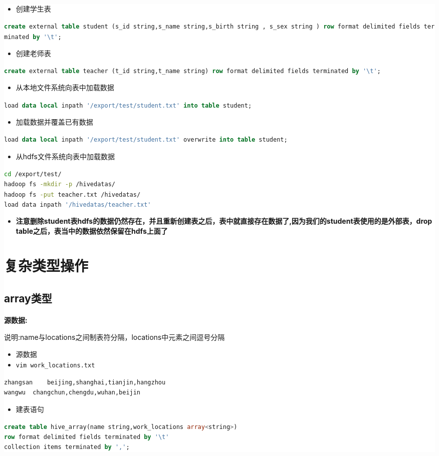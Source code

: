 - 创建学生表

~~~SQL
create external table student (s_id string,s_name string,s_birth string , s_sex string ) row format delimited fields terminated by '\t';
~~~

- 创建老师表

~~~sql
create external table teacher (t_id string,t_name string) row format delimited fields terminated by '\t';
~~~



- 从本地文件系统向表中加载数据

~~~sql
load data local inpath '/export/test/student.txt' into table student;
~~~

- 加载数据并覆盖已有数据

~~~sql
load data local inpath '/export/test/student.txt' overwrite into table student;
~~~



- 从hdfs文件系统向表中加载数据

```sh
cd /export/test/
hadoop fs -mkdir -p /hivedatas/
hadoop fs -put teacher.txt /hivedatas/
load data inpath '/hivedatas/teacher.txt'
```

- **注意删除student表hdfs的数据仍然存在，并且重新创建表之后，表中就直接存在数据了,因为我们的student表使用的是外部表，drop table之后，表当中的数据依然保留在hdfs上面了**

# 复杂类型操作

## array类型

**源数据:**  

说明:name与locations之间制表符分隔，locations中元素之间逗号分隔

- 源数据
- `vim work_locations.txt`

~~~
zhangsan	beijing,shanghai,tianjin,hangzhou
wangwu	changchun,chengdu,wuhan,beijin
~~~

- 建表语句

~~~sql
create table hive_array(name string,work_locations array<string>)
row format delimited fields terminated by '\t'
collection items terminated by ',';

~~~
